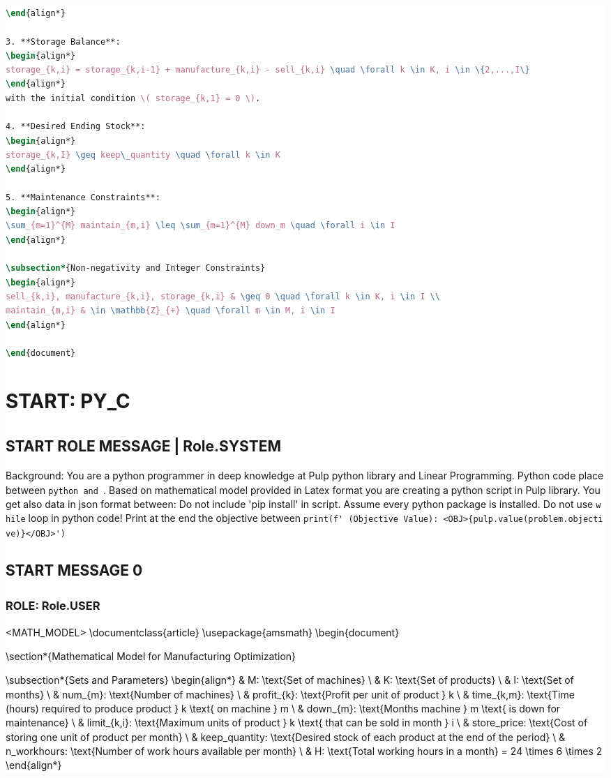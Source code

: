```latex
\end{align*}

3. **Storage Balance**:
\begin{align*}
storage_{k,i} = storage_{k,i-1} + manufacture_{k,i} - sell_{k,i} \quad \forall k \in K, i \in \{2,...,I\}
\end{align*}
with the initial condition \( storage_{k,1} = 0 \).

4. **Desired Ending Stock**:
\begin{align*}
storage_{k,I} \geq keep\_quantity \quad \forall k \in K
\end{align*}

5. **Maintenance Constraints**:
\begin{align*}
\sum_{m=1}^{M} maintain_{m,i} \leq \sum_{m=1}^{M} down_m \quad \forall i \in I
\end{align*}

\subsection*{Non-negativity and Integer Constraints}
\begin{align*}
sell_{k,i}, manufacture_{k,i}, storage_{k,i} & \geq 0 \quad \forall k \in K, i \in I \\
maintain_{m,i} & \in \mathbb{Z}_{+} \quad \forall m \in M, i \in I
\end{align*}

\end{document}
```

# START: PY_C 
## START ROLE MESSAGE | Role.SYSTEM 
Background: You are a python programmer in deep knowledge at Pulp python library and Linear Programming. Python code place between ```python and ```. Based on mathematical model provided in Latex format you are creating a python script in Pulp library. You get also data in json format between: <DATA></DATA> Do not include 'pip install' in script. Assume every python package is installed. Do not use `while` loop in python code! Print at the end the objective between <OBJ></OBJ> `print(f' (Objective Value): <OBJ>{pulp.value(problem.objective)}</OBJ>')` 
## START MESSAGE 0 
### ROLE: Role.USER
<MATH_MODEL>
\documentclass{article}
\usepackage{amsmath}
\begin{document}

\section*{Mathematical Model for Manufacturing Optimization}

\subsection*{Sets and Parameters}
\begin{align*}
& M: \text{Set of machines} \\
& K: \text{Set of products} \\
& I: \text{Set of months} \\
& num_{m}: \text{Number of machines} \\
& profit_{k}: \text{Profit per unit of product } k \\
& time_{k,m}: \text{Time (hours) required to produce product } k \text{ on machine } m \\
& down_{m}: \text{Months machine } m \text{ is down for maintenance} \\
& limit_{k,i}: \text{Maximum units of product } k \text{ that can be sold in month } i \\
& store\_price: \text{Cost of storing one unit of product per month} \\
& keep\_quantity: \text{Desired stock of each product at the end of the period} \\
& n\_workhours: \text{Number of work hours available per month} \\
& H: \text{Total working hours in a month} = 24 \times 6 \times 2
\end{align*}